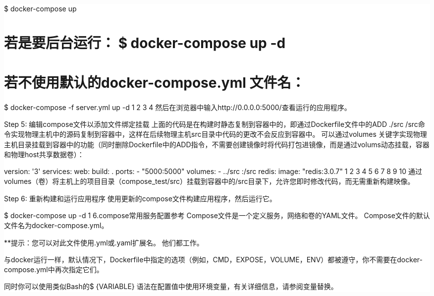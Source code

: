 $ docker-compose up
# 若是要后台运行： $ docker-compose up -d
# 若不使用默认的docker-compose.yml 文件名：
$ docker-compose -f server.yml up -d 
1
2
3
4
然后在浏览器中输入http://0.0.0.0:5000/查看运行的应用程序。

Step 5: 编辑compose文件以添加文件绑定挂载
上面的代码是在构建时静态复制到容器中的，即通过Dockerfile文件中的ADD ./src /src命令实现物理主机中的源码复制到容器中，这样在后续物理主机src目录中代码的更改不会反应到容器中。 
可以通过volumes 关键字实现物理主机目录挂载到容器中的功能（同时删除Dockerfile中的ADD指令，不需要创建镜像时将代码打包进镜像，而是通过volums动态挂载，容器和物理host共享数据卷）：

version: '3'
services:
  web:
    build: .
    ports:
     - "5000:5000"
    volumes:
     - ../src :/src
  redis:
    image: "redis:3.0.7"
1
2
3
4
5
6
7
8
9
10
通过volumes（卷）将主机上的项目目录（compose_test/src）挂载到容器中的/src目录下，允许您即时修改代码，而无需重新构建映像。

Step 6: 重新构建和运行应用程序
使用更新的compose文件构建应用程序，然后运行它。

$ docker-compose up -d
1
6.compose常用服务配置参考
Compose文件是一个定义服务，网络和卷的YAML文件。 Compose文件的默认文件名为docker-compose.yml。

**提示：您可以对此文件使用.yml或.yaml扩展名。 他们都工作。

与docker运行一样，默认情况下，Dockerfile中指定的选项（例如，CMD，EXPOSE，VOLUME，ENV）都被遵守，你不需要在docker-compose.yml中再次指定它们。

同时你可以使用类似Bash的$ {VARIABLE} 语法在配置值中使用环境变量，有关详细信息，请参阅变量替换。
